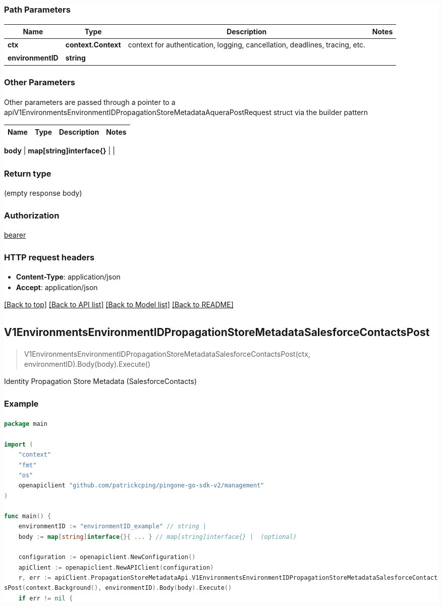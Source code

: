 ### Path Parameters


Name | Type | Description  | Notes
------------- | ------------- | ------------- | -------------
**ctx** | **context.Context** | context for authentication, logging, cancellation, deadlines, tracing, etc.
**environmentID** | **string** |  | 

### Other Parameters

Other parameters are passed through a pointer to a apiV1EnvironmentsEnvironmentIDPropagationStoreMetadataAqueraPostRequest struct via the builder pattern


Name | Type | Description  | Notes
------------- | ------------- | ------------- | -------------

 **body** | **map[string]interface{}** |  | 

### Return type

 (empty response body)

### Authorization

[bearer](../README.md#bearer)

### HTTP request headers

- **Content-Type**: application/json
- **Accept**: application/json

[[Back to top]](#) [[Back to API list]](../README.md#documentation-for-api-endpoints)
[[Back to Model list]](../README.md#documentation-for-models)
[[Back to README]](../README.md)


## V1EnvironmentsEnvironmentIDPropagationStoreMetadataSalesforceContactsPost

> V1EnvironmentsEnvironmentIDPropagationStoreMetadataSalesforceContactsPost(ctx, environmentID).Body(body).Execute()

Identity Propagation Store Metadata (SalesforceContacts)

### Example

```go
package main

import (
    "context"
    "fmt"
    "os"
    openapiclient "github.com/patrickcping/pingone-go-sdk-v2/management"
)

func main() {
    environmentID := "environmentID_example" // string | 
    body := map[string]interface{}{ ... } // map[string]interface{} |  (optional)

    configuration := openapiclient.NewConfiguration()
    apiClient := openapiclient.NewAPIClient(configuration)
    r, err := apiClient.PropagationStoreMetadataApi.V1EnvironmentsEnvironmentIDPropagationStoreMetadataSalesforceContactsPost(context.Background(), environmentID).Body(body).Execute()
    if err != nil {
```